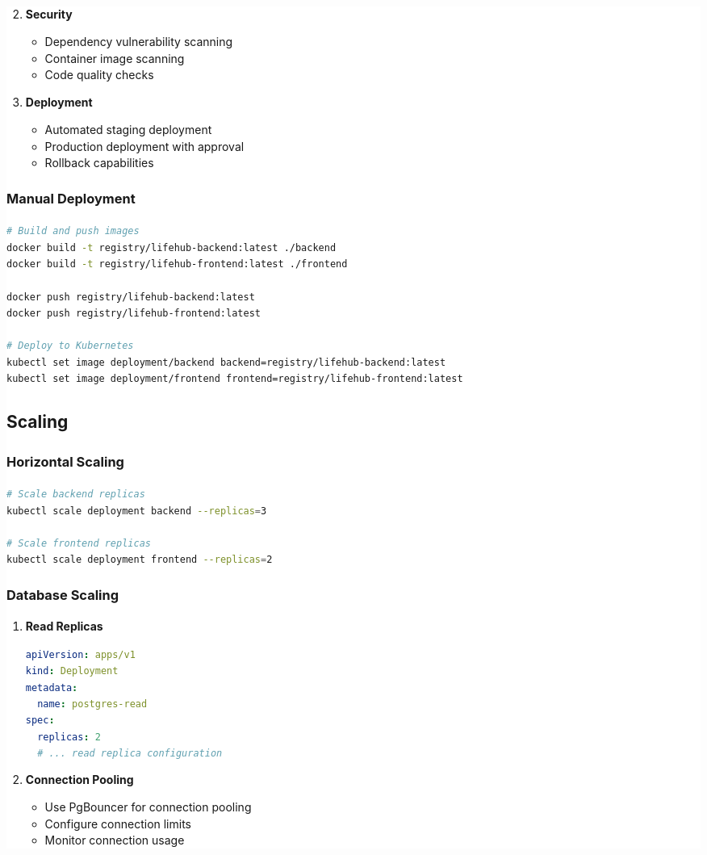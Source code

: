 2. **Security**
   - Dependency vulnerability scanning
   - Container image scanning
   - Code quality checks

3. **Deployment**
   - Automated staging deployment
   - Production deployment with approval
   - Rollback capabilities

### Manual Deployment

```bash
# Build and push images
docker build -t registry/lifehub-backend:latest ./backend
docker build -t registry/lifehub-frontend:latest ./frontend

docker push registry/lifehub-backend:latest
docker push registry/lifehub-frontend:latest

# Deploy to Kubernetes
kubectl set image deployment/backend backend=registry/lifehub-backend:latest
kubectl set image deployment/frontend frontend=registry/lifehub-frontend:latest
```

## Scaling

### Horizontal Scaling

```bash
# Scale backend replicas
kubectl scale deployment backend --replicas=3

# Scale frontend replicas
kubectl scale deployment frontend --replicas=2
```

### Database Scaling

1. **Read Replicas**
   ```yaml
   apiVersion: apps/v1
   kind: Deployment
   metadata:
     name: postgres-read
   spec:
     replicas: 2
     # ... read replica configuration
   ```

2. **Connection Pooling**
   - Use PgBouncer for connection pooling
   - Configure connection limits
   - Monitor connection usage

